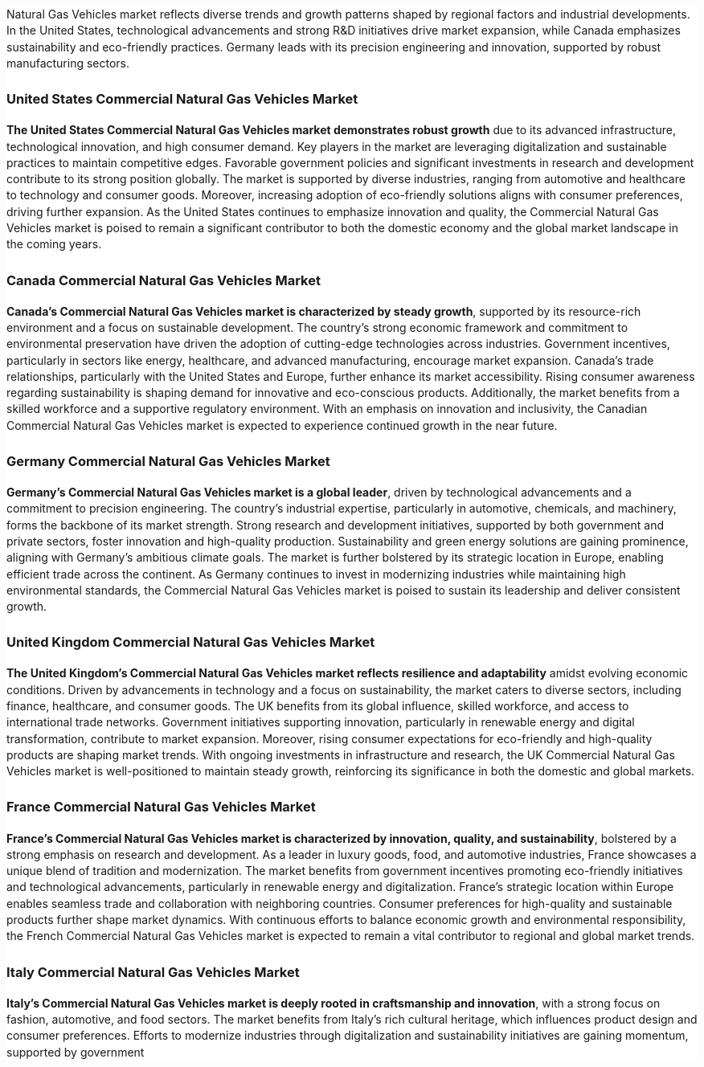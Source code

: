 Natural Gas Vehicles market reflects diverse trends and growth patterns shaped by regional factors and industrial developments. In the United States, technological advancements and strong R&amp;D initiatives drive market expansion, while Canada emphasizes sustainability and eco-friendly practices. Germany leads with its precision engineering and innovation, supported by robust manufacturing sectors.</span></em></p></blockquote><h3><strong>United States Commercial Natural Gas Vehicles Market</strong></h3><p><strong>The United States Commercial Natural Gas Vehicles market demonstrates robust growth</strong> due to its advanced infrastructure, technological innovation, and high consumer demand. Key players in the market are leveraging digitalization and sustainable practices to maintain competitive edges. Favorable government policies and significant investments in research and development contribute to its strong position globally. The market is supported by diverse industries, ranging from automotive and healthcare to technology and consumer goods. Moreover, increasing adoption of eco-friendly solutions aligns with consumer preferences, driving further expansion. As the United States continues to emphasize innovation and quality, the Commercial Natural Gas Vehicles market is poised to remain a significant contributor to both the domestic economy and the global market landscape in the coming years.</p><h3><strong>Canada Commercial Natural Gas Vehicles Market</strong></h3><p><strong>Canada&rsquo;s Commercial Natural Gas Vehicles market is characterized by steady growth</strong>, supported by its resource-rich environment and a focus on sustainable development. The country&rsquo;s strong economic framework and commitment to environmental preservation have driven the adoption of cutting-edge technologies across industries. Government incentives, particularly in sectors like energy, healthcare, and advanced manufacturing, encourage market expansion. Canada&rsquo;s trade relationships, particularly with the United States and Europe, further enhance its market accessibility. Rising consumer awareness regarding sustainability is shaping demand for innovative and eco-conscious products. Additionally, the market benefits from a skilled workforce and a supportive regulatory environment. With an emphasis on innovation and inclusivity, the Canadian Commercial Natural Gas Vehicles market is expected to experience continued growth in the near future.</p><h3><strong>Germany Commercial Natural Gas Vehicles Market</strong></h3><p><strong>Germany&rsquo;s Commercial Natural Gas Vehicles market is a global leader</strong>, driven by technological advancements and a commitment to precision engineering. The country&rsquo;s industrial expertise, particularly in automotive, chemicals, and machinery, forms the backbone of its market strength. Strong research and development initiatives, supported by both government and private sectors, foster innovation and high-quality production. Sustainability and green energy solutions are gaining prominence, aligning with Germany&rsquo;s ambitious climate goals. The market is further bolstered by its strategic location in Europe, enabling efficient trade across the continent. As Germany continues to invest in modernizing industries while maintaining high environmental standards, the Commercial Natural Gas Vehicles market is poised to sustain its leadership and deliver consistent growth.</p><h3><strong>United Kingdom Commercial Natural Gas Vehicles Market</strong></h3><p><strong>The United Kingdom&rsquo;s Commercial Natural Gas Vehicles market reflects resilience and adaptability</strong> amidst evolving economic conditions. Driven by advancements in technology and a focus on sustainability, the market caters to diverse sectors, including finance, healthcare, and consumer goods. The UK benefits from its global influence, skilled workforce, and access to international trade networks. Government initiatives supporting innovation, particularly in renewable energy and digital transformation, contribute to market expansion. Moreover, rising consumer expectations for eco-friendly and high-quality products are shaping market trends. With ongoing investments in infrastructure and research, the UK Commercial Natural Gas Vehicles market is well-positioned to maintain steady growth, reinforcing its significance in both the domestic and global markets.</p><h3><strong>France Commercial Natural Gas Vehicles Market</strong></h3><p><strong>France&rsquo;s Commercial Natural Gas Vehicles market is characterized by innovation, quality, and sustainability</strong>, bolstered by a strong emphasis on research and development. As a leader in luxury goods, food, and automotive industries, France showcases a unique blend of tradition and modernization. The market benefits from government incentives promoting eco-friendly initiatives and technological advancements, particularly in renewable energy and digitalization. France&rsquo;s strategic location within Europe enables seamless trade and collaboration with neighboring countries. Consumer preferences for high-quality and sustainable products further shape market dynamics. With continuous efforts to balance economic growth and environmental responsibility, the French Commercial Natural Gas Vehicles market is expected to remain a vital contributor to regional and global market trends.</p><h3><strong>Italy Commercial Natural Gas Vehicles Market</strong></h3><p><strong>Italy&rsquo;s Commercial Natural Gas Vehicles market is deeply rooted in craftsmanship and innovation</strong>, with a strong focus on fashion, automotive, and food sectors. The market benefits from Italy&rsquo;s rich cultural heritage, which influences product design and consumer preferences. Efforts to modernize industries through digitalization and sustainability initiatives are gaining momentum, supported by government